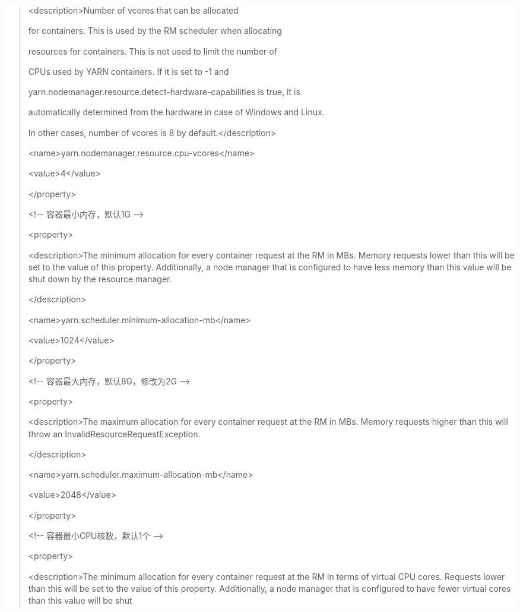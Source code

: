 >
> \<description\>Number of vcores that can be allocated
>
> for containers. This is used by the RM scheduler when allocating
>
> resources for containers. This is not used to limit the number of
>
> CPUs used by YARN containers. If it is set to -1 and
>
> yarn.nodemanager.resource.detect-hardware-capabilities is true, it is
>
> automatically determined from the hardware in case of Windows and
> Linux.
>
> In other cases, number of vcores is 8 by default.\</description\>
>
> \<name\>yarn.nodemanager.resource.cpu-vcores\</name\>
>
> \<value\>4\</value\>
>
> \</property\>
>
> \<!\-- 容器最小内存，默认1G \--\>
>
> \<property\>
>
> \<description\>The minimum allocation for every container request at
> the RM in MBs. Memory requests lower than this will be set to the
> value of this property. Additionally, a node manager that is
> configured to have less memory than this value will be shut down by
> the resource manager.
>
> \</description\>
>
> \<name\>yarn.scheduler.minimum-allocation-mb\</name\>
>
> \<value\>1024\</value\>
>
> \</property\>
>
> \<!\-- 容器最大内存，默认8G，修改为2G \--\>
>
> \<property\>
>
> \<description\>The maximum allocation for every container request at
> the RM in MBs. Memory requests higher than this will throw an
> InvalidResourceRequestException.
>
> \</description\>
>
> \<name\>yarn.scheduler.maximum-allocation-mb\</name\>
>
> \<value\>2048\</value\>
>
> \</property\>
>
> \<!\-- 容器最小CPU核数，默认1个 \--\>
>
> \<property\>
>
> \<description\>The minimum allocation for every container request at
> the RM in terms of virtual CPU cores. Requests lower than this will be
> set to the value of this property. Additionally, a node manager that
> is configured to have fewer virtual cores than this value will be shut